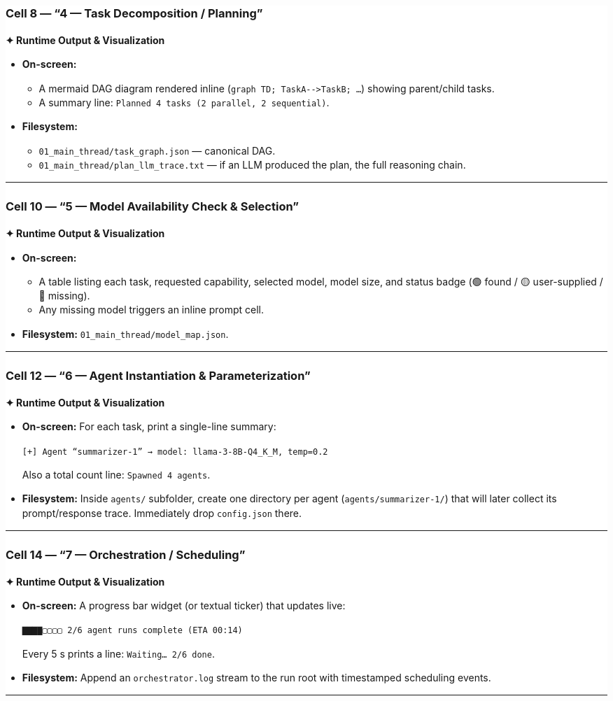 
### **Cell 8 — “4 — Task Decomposition / Planning”**

**✦ Runtime Output & Visualization**

* **On-screen:**

  * A mermaid DAG diagram rendered inline (`graph TD; TaskA-->TaskB; …`) showing parent/child tasks.
  * A summary line: `Planned 4 tasks (2 parallel, 2 sequential)`.
* **Filesystem:**

  * `01_main_thread/task_graph.json` — canonical DAG.
  * `01_main_thread/plan_llm_trace.txt` — if an LLM produced the plan, the full reasoning chain.

---

### **Cell 10 — “5 — Model Availability Check & Selection”**

**✦ Runtime Output & Visualization**

* **On-screen:**

  * A table listing each task, requested capability, selected model, model size, and status badge (🟢 found / 🟡 user-supplied / 🔴 missing).
  * Any missing model triggers an inline prompt cell.
* **Filesystem:** `01_main_thread/model_map.json`.

---

### **Cell 12 — “6 — Agent Instantiation & Parameterization”**

**✦ Runtime Output & Visualization**

* **On-screen:** For each task, print a single-line summary:

  ```
  [+] Agent “summarizer-1” → model: llama-3-8B-Q4_K_M, temp=0.2
  ```

  Also a total count line: `Spawned 4 agents`.
* **Filesystem:** Inside `agents/` subfolder, create one directory per agent (`agents/summarizer-1/`) that will later collect its prompt/response trace.  Immediately drop `config.json` there.

---

### **Cell 14 — “7 — Orchestration / Scheduling”**

**✦ Runtime Output & Visualization**

* **On-screen:** A progress bar widget (or textual ticker) that updates live:

  ```
  ▇▇▇▇▢▢▢▢ 2/6 agent runs complete (ETA 00:14)
  ```

  Every 5 s prints a line: `Waiting… 2/6 done`.
* **Filesystem:** Append an `orchestrator.log` stream to the run root with timestamped scheduling events.

---